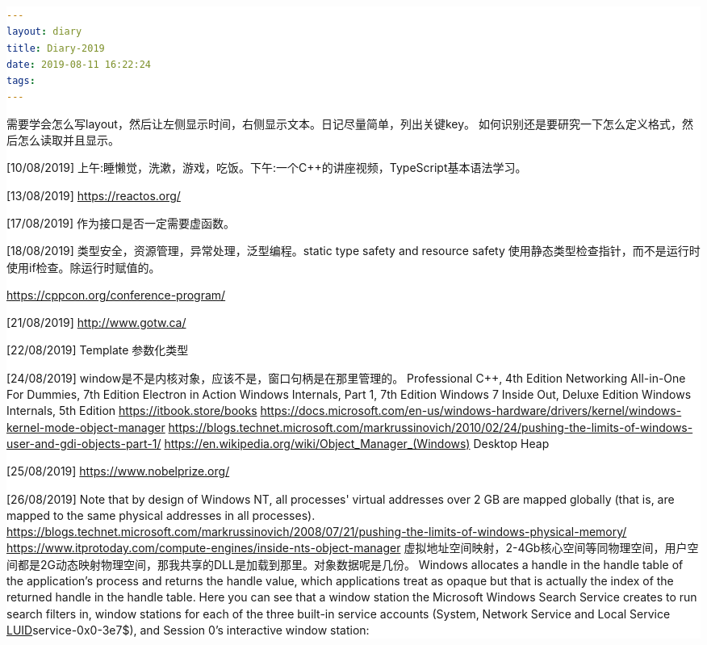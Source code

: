 ```yaml
---
layout: diary
title: Diary-2019
date: 2019-08-11 16:22:24
tags:
---
```


需要学会怎么写layout，然后让左侧显示时间，右侧显示文本。日记尽量简单，列出关键key。
如何识别还是要研究一下怎么定义格式，然后怎么读取并且显示。

[10/08/2019]
上午:睡懒觉，洗漱，游戏，吃饭。下午:一个C++的讲座视频，TypeScript基本语法学习。

[13/08/2019]
https://reactos.org/

[17/08/2019]
作为接口是否一定需要虚函数。

[18/08/2019]
类型安全，资源管理，异常处理，泛型编程。static type safety and resource safety
使用静态类型检查指针，而不是运行时使用if检查。除运行时赋值的。

https://cppcon.org/conference-program/

[21/08/2019]
http://www.gotw.ca/

[22/08/2019]
Template 参数化类型

[24/08/2019]
window是不是内核对象，应该不是，窗口句柄是在那里管理的。
Professional C++, 4th Edition
Networking All-in-One For Dummies, 7th Edition
Electron in Action
Windows Internals, Part 1, 7th Edition 
Windows 7 Inside Out, Deluxe Edition
Windows Internals, 5th Edition
https://itbook.store/books
https://docs.microsoft.com/en-us/windows-hardware/drivers/kernel/windows-kernel-mode-object-manager
https://blogs.technet.microsoft.com/markrussinovich/2010/02/24/pushing-the-limits-of-windows-user-and-gdi-objects-part-1/
https://en.wikipedia.org/wiki/Object_Manager_(Windows)
Desktop Heap 

[25/08/2019]
https://www.nobelprize.org/

[26/08/2019]
Note that by design of Windows NT, all processes' virtual addresses over 2 GB are mapped globally (that is, are mapped to the same physical addresses in all processes).
https://blogs.technet.microsoft.com/markrussinovich/2008/07/21/pushing-the-limits-of-windows-physical-memory/
https://www.itprotoday.com/compute-engines/inside-nts-object-manager
虚拟地址空间映射，2-4Gb核心空间等同物理空间，用户空间都是2G动态映射物理空间，那我共享的DLL是加载到那里。对象数据呢是几份。
Windows allocates a handle in the handle table of the application’s process and returns the handle value, 
which applications treat as opaque but that is actually the index of the returned handle in the handle table.
Here you can see that a window station the Microsoft Windows Search Service creates to run search filters in, 
window stations for each of the three built-in service accounts (System, Network Service and Local Service
[LUID](https://blogs.msdn.microsoft.com/ntdebugging/2007/01/04/desktop-heap-overview/)service-0x0-3e7$), and Session 0’s interactive window station: